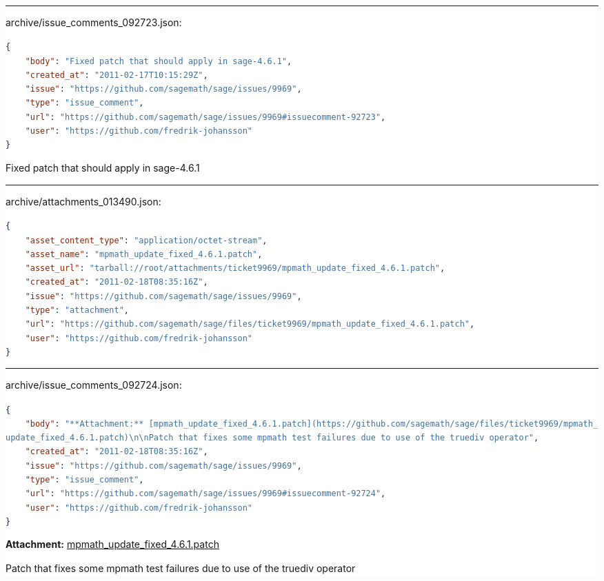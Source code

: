 
---

archive/issue_comments_092723.json:
```json
{
    "body": "Fixed patch that should apply in sage-4.6.1",
    "created_at": "2011-02-17T10:15:29Z",
    "issue": "https://github.com/sagemath/sage/issues/9969",
    "type": "issue_comment",
    "url": "https://github.com/sagemath/sage/issues/9969#issuecomment-92723",
    "user": "https://github.com/fredrik-johansson"
}
```

Fixed patch that should apply in sage-4.6.1



---

archive/attachments_013490.json:
```json
{
    "asset_content_type": "application/octet-stream",
    "asset_name": "mpmath_update_fixed_4.6.1.patch",
    "asset_url": "tarball://root/attachments/ticket9969/mpmath_update_fixed_4.6.1.patch",
    "created_at": "2011-02-18T08:35:16Z",
    "issue": "https://github.com/sagemath/sage/issues/9969",
    "type": "attachment",
    "url": "https://github.com/sagemath/sage/files/ticket9969/mpmath_update_fixed_4.6.1.patch",
    "user": "https://github.com/fredrik-johansson"
}
```



---

archive/issue_comments_092724.json:
```json
{
    "body": "**Attachment:** [mpmath_update_fixed_4.6.1.patch](https://github.com/sagemath/sage/files/ticket9969/mpmath_update_fixed_4.6.1.patch)\n\nPatch that fixes some mpmath test failures due to use of the truediv operator",
    "created_at": "2011-02-18T08:35:16Z",
    "issue": "https://github.com/sagemath/sage/issues/9969",
    "type": "issue_comment",
    "url": "https://github.com/sagemath/sage/issues/9969#issuecomment-92724",
    "user": "https://github.com/fredrik-johansson"
}
```

**Attachment:** [mpmath_update_fixed_4.6.1.patch](https://github.com/sagemath/sage/files/ticket9969/mpmath_update_fixed_4.6.1.patch)

Patch that fixes some mpmath test failures due to use of the truediv operator
